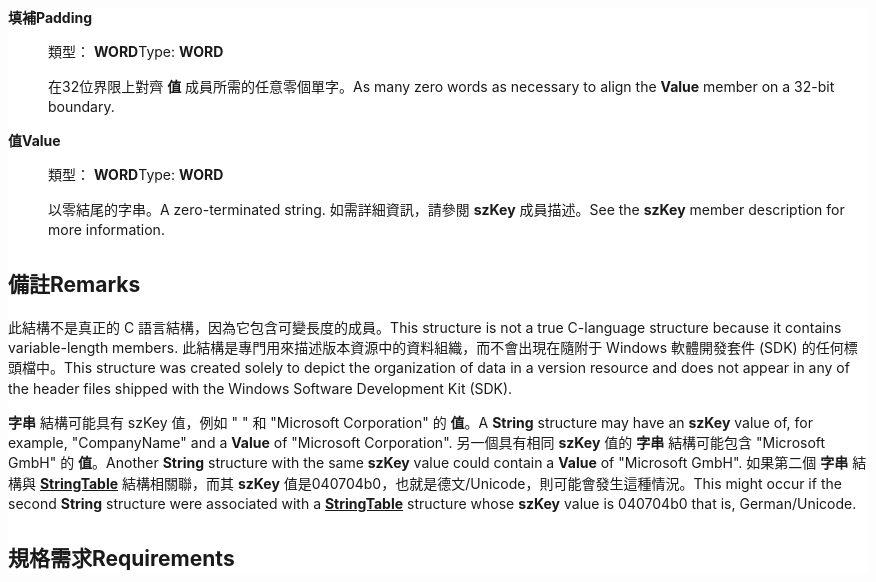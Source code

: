 </dd> </dl> </dd> <dt>

<span data-ttu-id="38d16-167">**填補**</span><span class="sxs-lookup"><span data-stu-id="38d16-167">**Padding**</span></span>
</dt> <dd>

<span data-ttu-id="38d16-168">類型： **WORD**</span><span class="sxs-lookup"><span data-stu-id="38d16-168">Type: **WORD**</span></span>

</dd> <dd>

<span data-ttu-id="38d16-169">在32位界限上對齊 **值** 成員所需的任意零個單字。</span><span class="sxs-lookup"><span data-stu-id="38d16-169">As many zero words as necessary to align the **Value** member on a 32-bit boundary.</span></span>

</dd> <dt>

<span data-ttu-id="38d16-170">**值**</span><span class="sxs-lookup"><span data-stu-id="38d16-170">**Value**</span></span>
</dt> <dd>

<span data-ttu-id="38d16-171">類型： **WORD**</span><span class="sxs-lookup"><span data-stu-id="38d16-171">Type: **WORD**</span></span>

</dd> <dd>

<span data-ttu-id="38d16-172">以零結尾的字串。</span><span class="sxs-lookup"><span data-stu-id="38d16-172">A zero-terminated string.</span></span> <span data-ttu-id="38d16-173">如需詳細資訊，請參閱 **szKey** 成員描述。</span><span class="sxs-lookup"><span data-stu-id="38d16-173">See the **szKey** member description for more information.</span></span>

</dd> </dl>

## <a name="remarks"></a><span data-ttu-id="38d16-174">備註</span><span class="sxs-lookup"><span data-stu-id="38d16-174">Remarks</span></span>

<span data-ttu-id="38d16-175">此結構不是真正的 C 語言結構，因為它包含可變長度的成員。</span><span class="sxs-lookup"><span data-stu-id="38d16-175">This structure is not a true C-language structure because it contains variable-length members.</span></span> <span data-ttu-id="38d16-176">此結構是專門用來描述版本資源中的資料組織，而不會出現在隨附于 Windows 軟體開發套件 (SDK) 的任何標頭檔中。</span><span class="sxs-lookup"><span data-stu-id="38d16-176">This structure was created solely to depict the organization of data in a version resource and does not appear in any of the header files shipped with the Windows Software Development Kit (SDK).</span></span>

<span data-ttu-id="38d16-177">**字串** 結構可能具有 szKey 值，例如 "  " 和 "Microsoft Corporation" 的 **值**。</span><span class="sxs-lookup"><span data-stu-id="38d16-177">A **String** structure may have an **szKey** value of, for example, "CompanyName" and a **Value** of "Microsoft Corporation".</span></span> <span data-ttu-id="38d16-178">另一個具有相同 **szKey** 值的 **字串** 結構可能包含 "Microsoft GmbH" 的 **值**。</span><span class="sxs-lookup"><span data-stu-id="38d16-178">Another **String** structure with the same **szKey** value could contain a **Value** of "Microsoft GmbH".</span></span> <span data-ttu-id="38d16-179">如果第二個 **字串** 結構與 [**StringTable**](stringtable.md) 結構相關聯，而其 **szKey** 值是040704b0，也就是德文/Unicode，則可能會發生這種情況。</span><span class="sxs-lookup"><span data-stu-id="38d16-179">This might occur if the second **String** structure were associated with a [**StringTable**](stringtable.md) structure whose **szKey** value is 040704b0   that is, German/Unicode.</span></span>

## <a name="requirements"></a><span data-ttu-id="38d16-180">規格需求</span><span class="sxs-lookup"><span data-stu-id="38d16-180">Requirements</span></span>
